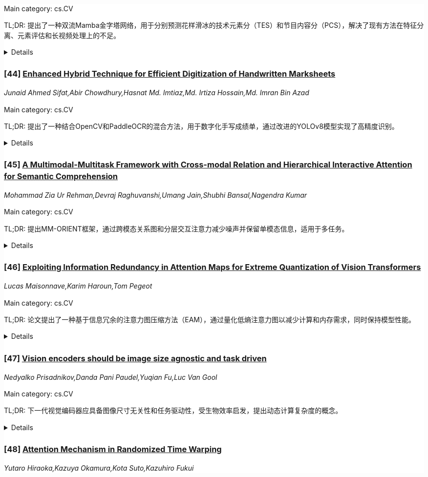 Main category: cs.CV

TL;DR: 提出了一种双流Mamba金字塔网络，用于分别预测花样滑冰的技术元素分（TES）和节目内容分（PCS），解决了现有方法在特征分离、元素评估和长视频处理上的不足。


<details><summary>Details</summary></details>


### [44] [Enhanced Hybrid Technique for Efficient Digitization of Handwritten Marksheets](https://arxiv.org/abs/2508.16295)
*Junaid Ahmed Sifat,Abir Chowdhury,Hasnat Md. Imtiaz,Md. Irtiza Hossain,Md. Imran Bin Azad*

Main category: cs.CV

TL;DR: 提出了一种结合OpenCV和PaddleOCR的混合方法，用于数字化手写成绩单，通过改进的YOLOv8模型实现了高精度识别。


<details><summary>Details</summary></details>


### [45] [A Multimodal-Multitask Framework with Cross-modal Relation and Hierarchical Interactive Attention for Semantic Comprehension](https://arxiv.org/abs/2508.16300)
*Mohammad Zia Ur Rehman,Devraj Raghuvanshi,Umang Jain,Shubhi Bansal,Nagendra Kumar*

Main category: cs.CV

TL;DR: 提出MM-ORIENT框架，通过跨模态关系图和分层交互注意力减少噪声并保留单模态信息，适用于多任务。


<details><summary>Details</summary></details>


### [46] [Exploiting Information Redundancy in Attention Maps for Extreme Quantization of Vision Transformers](https://arxiv.org/abs/2508.16311)
*Lucas Maisonnave,Karim Haroun,Tom Pegeot*

Main category: cs.CV

TL;DR: 论文提出了一种基于信息冗余的注意力图压缩方法（EAM），通过量化低熵注意力图以减少计算和内存需求，同时保持模型性能。


<details><summary>Details</summary></details>


### [47] [Vision encoders should be image size agnostic and task driven](https://arxiv.org/abs/2508.16317)
*Nedyalko Prisadnikov,Danda Pani Paudel,Yuqian Fu,Luc Van Gool*

Main category: cs.CV

TL;DR: 下一代视觉编码器应具备图像尺寸无关性和任务驱动性，受生物效率启发，提出动态计算复杂度的概念。


<details><summary>Details</summary></details>


### [48] [Attention Mechanism in Randomized Time Warping](https://arxiv.org/abs/2508.16366)
*Yutaro Hiraoka,Kazuya Okamura,Kota Suto,Kazuhiro Fukui*
